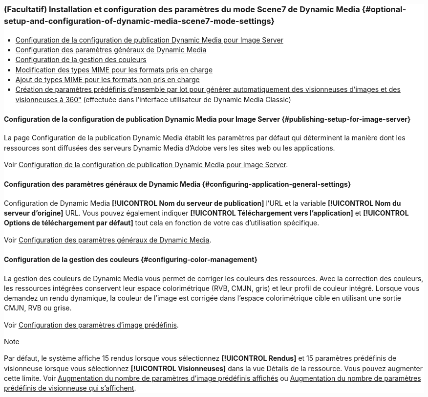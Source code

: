 ### (Facultatif) Installation et configuration des paramètres du mode Scene7 de Dynamic Media {#optional-setup-and-configuration-of-dynamic-media-scene7-mode-settings}



* [Configuration de la configuration de publication Dynamic Media pour Image Server](/help/assets/dm-publish-settings.md)
* [Configuration des paramètres généraux de Dynamic Media](/help/assets/dm-general-settings.md)
* [Configuration de la gestion des couleurs](#configuring-color-management)
* [Modification des types MIME pour les formats pris en charge](#editing-mime-types-for-supported-formats)
* [Ajout de types MIME pour les formats non pris en charge](#adding-mime-types-for-unsupported-formats)
* [Création de paramètres prédéfinis d’ensemble par lot pour générer automatiquement des visionneuses d’images et des visionneuses à 360°](#creating-batch-set-presets-to-auto-generate-image-sets-and-spin-sets) (effectuée dans l’interface utilisateur de Dynamic Media Classic)

#### Configuration de la configuration de publication Dynamic Media pour Image Server {#publishing-setup-for-image-server}

La page Configuration de la publication Dynamic Media établit les paramètres par défaut qui déterminent la manière dont les ressources sont diffusées des serveurs Dynamic Media d’Adobe vers les sites web ou les applications.

Voir [Configuration de la configuration de publication Dynamic Media pour Image Server](/help/assets/dm-publish-settings.md).

#### Configuration des paramètres généraux de Dynamic Media {#configuring-application-general-settings}

Configuration de Dynamic Media **[!UICONTROL Nom du serveur de publication]** l’URL et la variable **[!UICONTROL Nom du serveur d’origine]** URL. Vous pouvez également indiquer **[!UICONTROL Téléchargement vers l’application]** et **[!UICONTROL Options de téléchargement par défaut]** tout cela en fonction de votre cas d’utilisation spécifique.

Voir [Configuration des paramètres généraux de Dynamic Media](/help/assets/dm-general-settings.md).

#### Configuration de la gestion des couleurs {#configuring-color-management}

La gestion des couleurs de Dynamic Media vous permet de corriger les couleurs des ressources. Avec la correction des couleurs, les ressources intégrées conservent leur espace colorimétrique (RVB, CMJN, gris) et leur profil de couleur intégré. Lorsque vous demandez un rendu dynamique, la couleur de l’image est corrigée dans l’espace colorimétrique cible en utilisant une sortie CMJN, RVB ou grise.

Voir [Configuration des paramètres d’image prédéfinis](/help/assets/managing-image-presets.md).

>[!NOTE]
Par défaut, le système affiche 15 rendus lorsque vous sélectionnez **[!UICONTROL Rendus]** et 15 paramètres prédéfinis de visionneuse lorsque vous sélectionnez **[!UICONTROL Visionneuses]** dans la vue Détails de la ressource. Vous pouvez augmenter cette limite. Voir [Augmentation du nombre de paramètres d’image prédéfinis affichés](/help/assets/managing-image-presets.md#increasing-or-decreasing-the-number-of-image-presets-that-display) ou [Augmentation du nombre de paramètres prédéfinis de visionneuse qui s’affichent](/help/assets/managing-viewer-presets.md#increasing-the-number-of-viewer-presets-that-display).
